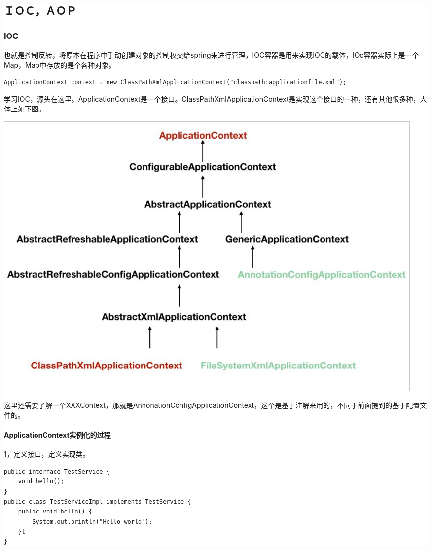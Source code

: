 ## ＩＯＣ，ＡＯＰ

### IOC

也就是控制反转，将原本在程序中手动创建对象的控制权交给spring来进行管理，IOC容器是用来实现IOC的载体，IOc容器实际上是一个Map，Map中存放的是个各种对象。

```
ApplicationContext context = new ClassPathXmlApplicationContext("classpath:applicationfile.xml");
```

学习IOC，源头在这里。ApplicationContext是一个接口。ClassPathXmlApplicationContext是实现这个接口的一种，还有其他很多种，大体上如下图。

![avatar](../Image/ApplicationContext.jpg)

这里还需要了解一个XXXContext，那就是AnnonationConfigApplicationContext，这个是基于注解来用的，不同于前面提到的基于配置文件的。

#### ApplicationContext实例化的过程

1，定义接口，定义实现类。

```
public interface TestService {
    void hello();
}
public class TestServiceImpl implements TestService {
    public void hello() {
        System.out.println("Hello world");
    }l
}
```
